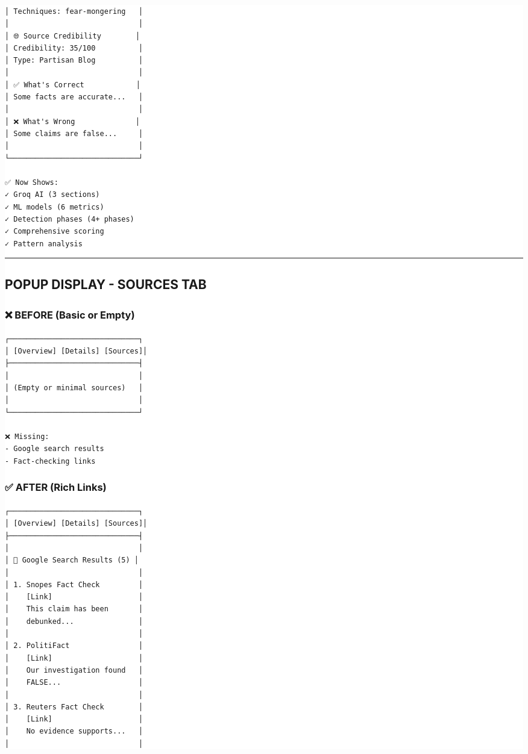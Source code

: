 ```
│ Techniques: fear-mongering   │
│                              │
│ 🌐 Source Credibility        │
│ Credibility: 35/100          │
│ Type: Partisan Blog          │
│                              │
│ ✅ What's Correct            │
│ Some facts are accurate...   │
│                              │
│ ❌ What's Wrong              │
│ Some claims are false...     │
│                              │
└──────────────────────────────┘

✅ Now Shows:
✓ Groq AI (3 sections)
✓ ML models (6 metrics)
✓ Detection phases (4+ phases)
✓ Comprehensive scoring
✓ Pattern analysis
```

---

## POPUP DISPLAY - SOURCES TAB

### ❌ BEFORE (Basic or Empty)
```
┌──────────────────────────────┐
│ [Overview] [Details] [Sources]│
├──────────────────────────────┤
│                              │
│ (Empty or minimal sources)   │
│                              │
└──────────────────────────────┘

❌ Missing:
- Google search results
- Fact-checking links
```

### ✅ AFTER (Rich Links)
```
┌──────────────────────────────┐
│ [Overview] [Details] [Sources]│
├──────────────────────────────┤
│                              │
│ 🔗 Google Search Results (5) │
│                              │
│ 1. Snopes Fact Check         │
│    [Link]                    │
│    This claim has been       │
│    debunked...               │
│                              │
│ 2. PolitiFact                │
│    [Link]                    │
│    Our investigation found   │
│    FALSE...                  │
│                              │
│ 3. Reuters Fact Check        │
│    [Link]                    │
│    No evidence supports...   │
│                              │
```